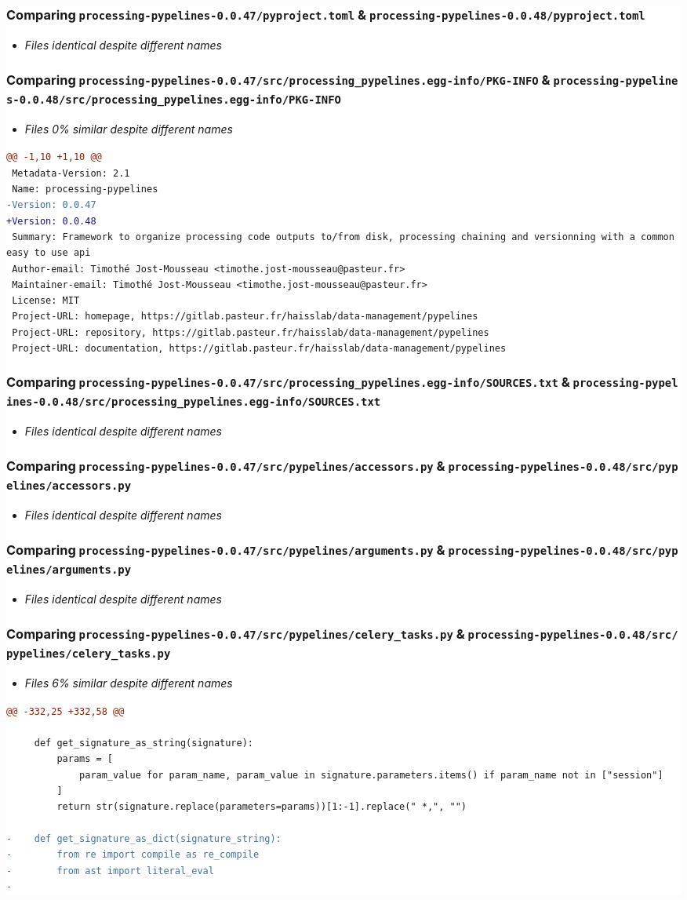 ### Comparing `processing-pypelines-0.0.47/pyproject.toml` & `processing-pypelines-0.0.48/pyproject.toml`

 * *Files identical despite different names*

### Comparing `processing-pypelines-0.0.47/src/processing_pypelines.egg-info/PKG-INFO` & `processing-pypelines-0.0.48/src/processing_pypelines.egg-info/PKG-INFO`

 * *Files 0% similar despite different names*

```diff
@@ -1,10 +1,10 @@
 Metadata-Version: 2.1
 Name: processing-pypelines
-Version: 0.0.47
+Version: 0.0.48
 Summary: Framework to organize processing code outputs to/from disk, processing chaining and versionning with a common easy to use api
 Author-email: Timothé Jost-Mousseau <timothe.jost-mousseau@pasteur.fr>
 Maintainer-email: Timothé Jost-Mousseau <timothe.jost-mousseau@pasteur.fr>
 License: MIT
 Project-URL: homepage, https://gitlab.pasteur.fr/haisslab/data-management/pypelines
 Project-URL: repository, https://gitlab.pasteur.fr/haisslab/data-management/pypelines
 Project-URL: documentation, https://gitlab.pasteur.fr/haisslab/data-management/pypelines
```

### Comparing `processing-pypelines-0.0.47/src/processing_pypelines.egg-info/SOURCES.txt` & `processing-pypelines-0.0.48/src/processing_pypelines.egg-info/SOURCES.txt`

 * *Files identical despite different names*

### Comparing `processing-pypelines-0.0.47/src/pypelines/accessors.py` & `processing-pypelines-0.0.48/src/pypelines/accessors.py`

 * *Files identical despite different names*

### Comparing `processing-pypelines-0.0.47/src/pypelines/arguments.py` & `processing-pypelines-0.0.48/src/pypelines/arguments.py`

 * *Files identical despite different names*

### Comparing `processing-pypelines-0.0.47/src/pypelines/celery_tasks.py` & `processing-pypelines-0.0.48/src/pypelines/celery_tasks.py`

 * *Files 6% similar despite different names*

```diff
@@ -332,25 +332,58 @@
 
     def get_signature_as_string(signature):
         params = [
             param_value for param_name, param_value in signature.parameters.items() if param_name not in ["session"]
         ]
         return str(signature.replace(parameters=params))[1:-1].replace(" *,", "")
 
-    def get_signature_as_dict(signature_string):
-        from re import compile as re_compile
-        from ast import literal_eval
-
```